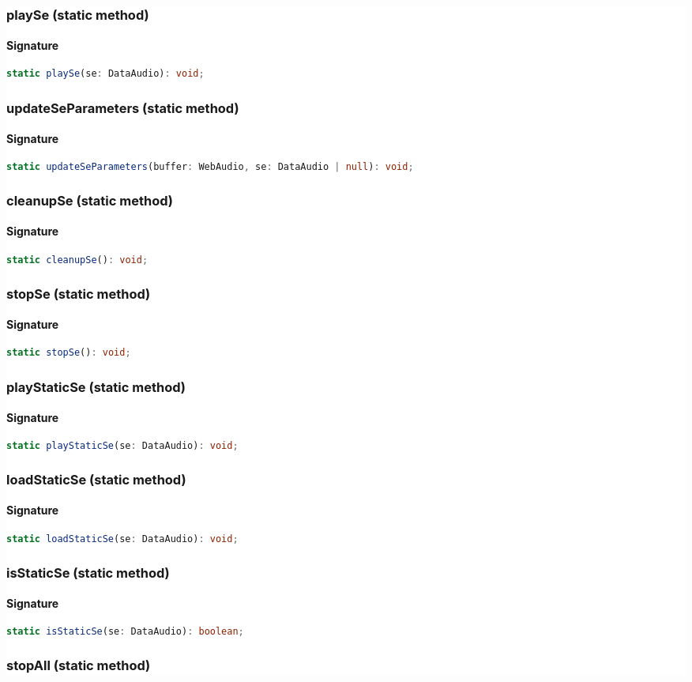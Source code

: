 ### playSe (static method)

**Signature**

```ts
static playSe(se: DataAudio): void;
```

### updateSeParameters (static method)

**Signature**

```ts
static updateSeParameters(buffer: WebAudio, se: DataAudio | null): void;
```

### cleanupSe (static method)

**Signature**

```ts
static cleanupSe(): void;
```

### stopSe (static method)

**Signature**

```ts
static stopSe(): void;
```

### playStaticSe (static method)

**Signature**

```ts
static playStaticSe(se: DataAudio): void;
```

### loadStaticSe (static method)

**Signature**

```ts
static loadStaticSe(se: DataAudio): void;
```

### isStaticSe (static method)

**Signature**

```ts
static isStaticSe(se: DataAudio): boolean;
```

### stopAll (static method)
